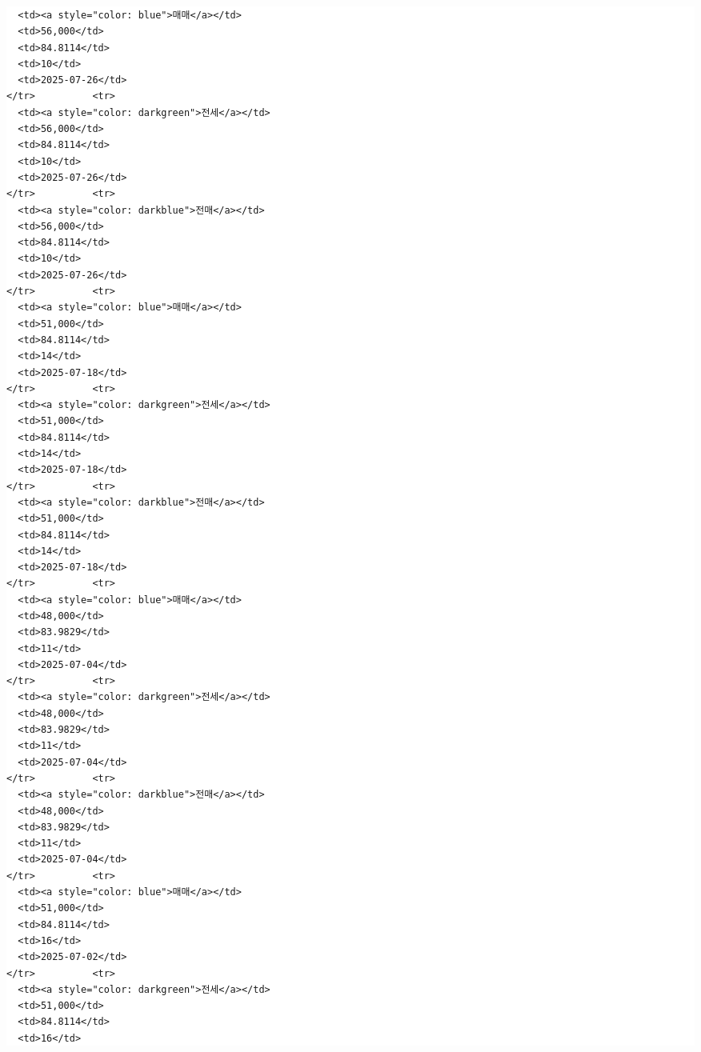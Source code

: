       <td><a style="color: blue">매매</a></td>
      <td>56,000</td>
      <td>84.8114</td>
      <td>10</td>
      <td>2025-07-26</td>
    </tr>          <tr>
      <td><a style="color: darkgreen">전세</a></td>
      <td>56,000</td>
      <td>84.8114</td>
      <td>10</td>
      <td>2025-07-26</td>
    </tr>          <tr>
      <td><a style="color: darkblue">전매</a></td>
      <td>56,000</td>
      <td>84.8114</td>
      <td>10</td>
      <td>2025-07-26</td>
    </tr>          <tr>
      <td><a style="color: blue">매매</a></td>
      <td>51,000</td>
      <td>84.8114</td>
      <td>14</td>
      <td>2025-07-18</td>
    </tr>          <tr>
      <td><a style="color: darkgreen">전세</a></td>
      <td>51,000</td>
      <td>84.8114</td>
      <td>14</td>
      <td>2025-07-18</td>
    </tr>          <tr>
      <td><a style="color: darkblue">전매</a></td>
      <td>51,000</td>
      <td>84.8114</td>
      <td>14</td>
      <td>2025-07-18</td>
    </tr>          <tr>
      <td><a style="color: blue">매매</a></td>
      <td>48,000</td>
      <td>83.9829</td>
      <td>11</td>
      <td>2025-07-04</td>
    </tr>          <tr>
      <td><a style="color: darkgreen">전세</a></td>
      <td>48,000</td>
      <td>83.9829</td>
      <td>11</td>
      <td>2025-07-04</td>
    </tr>          <tr>
      <td><a style="color: darkblue">전매</a></td>
      <td>48,000</td>
      <td>83.9829</td>
      <td>11</td>
      <td>2025-07-04</td>
    </tr>          <tr>
      <td><a style="color: blue">매매</a></td>
      <td>51,000</td>
      <td>84.8114</td>
      <td>16</td>
      <td>2025-07-02</td>
    </tr>          <tr>
      <td><a style="color: darkgreen">전세</a></td>
      <td>51,000</td>
      <td>84.8114</td>
      <td>16</td>
